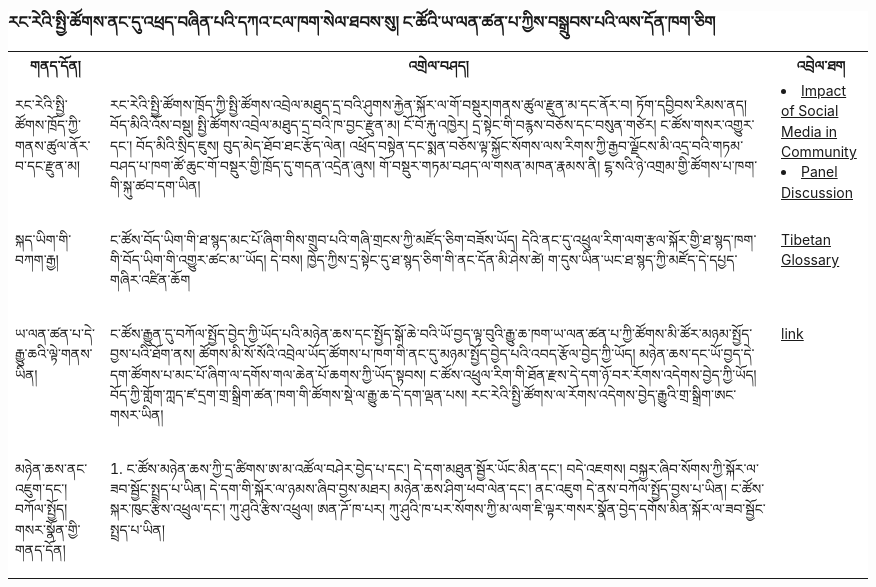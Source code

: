 ### རང་རེའི་སྤྱི་ཚོགས་ནང་དུ་འཕྲད་བཞིན་པའི་དཀའ་ངལ་ཁག་སེལ་ཐབས་སུ། ང་ཚོའི་ཡ་ལན་ཚན་པ་ཀྱིས་བསྒྲུབས་པའི་ལས་དོན་ཁག་ཅིག

<table class="table table-striped">
    <tr>
        <th scope="col">གནད་དོན། </th>
        <th scope="col">འགྲེལ་བཤད། </th>
      <th scope="col">འབྲེལ་ཐག</th>
    </tr>
    <tr>
      <td><p>རང་རེའི་སྤྱི་ཚོགས་ཁྲོད་ཀྱི་གནས་ཚུལ་ནོར་བ་དང་རྫུན་མ།</p></td>
      <td>
        <p>
        རང་རེའི་སྤྱི་ཚོགས་ཁྲོད་ཀྱི་སྤྱི་ཚོགས་འབྲེལ་མཐུད་དྲ་བའི་ཤུགས་རྐྱེན་སྐོར་ལ་གོ་བསྡུར།གནས་ཚུལ་རྫུན་མ་དང་ནོར་བ།
        ཏོག་དབྱིབས་རིམས་ནད། བོད་མིའི་འོས་བསྡུ། སྤྱི་ཚོགས་འབྲེལ་མཐུད་དྲ་བའི་ཁ་བྱང་རྫུན་མ། ངོ་བོ་རྐུ་འཁྱེར། དྲ་སྟེང་གི་བརྙས་བཅོས་དང་བསུན་གཙེར།
        ང་ཚོས་གསར་འགྱུར་དང་། བོད་མིའི་སྲིད་ཇུས། བུད་མེད་ཐོབ་ཐང་རྩོད་ལེན། འཕྲོད་བསྟེན་དང་སྨན་བཅོས་ལྟ་སྐྱོང་སོགས་ལས་རིགས་ཀྱི་རྒྱབ་ལྗོངས་མི་འདྲ་བའི་གཏམ་བཤད་པ་ཁག་ཚོ་ཆུང་གོ་བསྡུར་གྱི་ཁྲོད་དུ་གདན་འདྲེན་ཞུས།
        གོ་བསྡུར་གཏམ་བཤད་ལ་གསན་མཁན་རྣམས་ནི། ངྷ་སའི་ཉེ་འགྲམ་གྱི་ཚོགས་པ་ཁག་གི་སྐུ་ཚབ་དག་ཡིན།   
        </p>
    </td>
    <td>
      <li><a href="https://fb.watch/3wYb-bsEiw/">Impact of Social Media in Community</a></li>
      <li><a href="https://docs.google.com/document/d/1oOfvekIwjNBv7O4S1WirIkD5UZz4ApvfP0Hqhtl9D5k/edit">Panel Discussion</a></li>
    </td>
    </tr>
    <tr>
      <td><p>སྐད་ཡིག་གི་བཀག་རྒྱ། </p></td>
      <td>
        <p>ང་ཚོས་བོད་ཡིག་གི་ཐ་སྙད་མང་པོ་ཞིག་གིས་གྲུབ་པའི་གཞི་གྲངས་ཀྱི་མཛོད་ཅིག་བཟོས་ཡོད། དེའི་ནང་དུ་འཕྲུལ་རིག་ལག་རྩལ་སྐོར་གྱི་ཐ་སྙད་ཁག་གི་བོད་ཡིག་གི་འགྱུར་ཚང་མ་་ཡོད། དེ་བས། ཁྱེད་ཀྱིས་དྲ་སྟེང་དུ་ཐ་སྙད་ཅིག་གི་ནང་དོན་མི་ཤེས་ཚེ། ག་དུས་ཡིན་ཡང་ཐ་སྙད་ཀྱི་མཛོད་དེ་དཔྱད་གཞིར་འཛིན་ཆོག</p>
    </td>
    <td>
      <p><a href="https://docs.google.com/spreadsheets/d/1sKjUfABDetRPy20-qYyvQ1teNqBuShBAAKk6QxGWgNA/edit#gid=0">Tibetan Glossary</a></p>
    </td>
    </tr>
    <tr>
      <td><p>ཡ་ལན་ཚན་པ་དེ་རྒྱུ་ཆའི་ལྟེ་གནས་ཡིན།</p></td>
      <td>
        <p>ང་ཚོས་རྒྱུན་དུ་བཀོལ་སྤྱོད་བྱེད་ཀྱི་ཡོད་པའི་མཉེན་ཆས་དང་སྤྱོད་སྒོ་ཆེ་བའི་ཡོ་བྱད་ལྟ་བུའི་རྒྱུ་ཆ་ཁག་ཡ་ལན་ཚན་པ་ཀྱི་ཚོགས་མི་ཚོར་མཉམ་སྤྱོད་བྱས་པའི་ཐོག་ནས། ཚོགས་མི་སོ་སོའི་འབྲེལ་ཡོད་ཚོགས་པ་ཁག་གི་ནང་དུ་མཉམ་སྤྱོད་བྱེད་པའི་འབད་རྩོལ་བྱེད་ཀྱི་ཡོད། མཉེན་ཆས་དང་ཡོ་བྱད་དེ་དག་ཚོགས་པ་མང་པོ་ཞིག་ལ་དགོས་གལ་ཆེན་པོ་ཆགས་ཀྱི་ཡོད་སྟབས། ང་ཚོས་འཕྲུལ་རིག་གི་ཐོན་རྫས་དེ་དག་ཉོ་བར་རོགས་འདེགས་བྱེད་ཀྱི་ཡོད། བོད་ཀྱི་གློག་ཀླད་ཛ་དྲག་གྲ་སྒྲིག་ཚན་ཁག་གི་ཚོགས་སྡེ་ལ་རྒྱུ་ཆ་དེ་དག་ལྡན་པས། རང་རེའི་སྤྱི་ཚོགས་ལ་རོགས་འདེགས་བྱེད་རྒྱུའི་གྲ་སྒྲིག་ཨང་གསར་ཡིན།
        </p>
    </td>
    <td>
      <p><a href="https://docs.google.com/document/d/1e3od5KCYTJVWy31iMfT_DyGhvaCcQTX1iag0tIgZrOE/edit">link</a></p>
    </td>
    </tr>
    <tr>
      <td><p>མཉེན་ཆས་ནང་འཇུག་དང་། བཀོལ་སྤྱོད། གསར་སྣོན་གྱི་གནད་དོན།</p></td>
      <td>
        <p>1. ང་ཚོས་མཉེན་ཆས་ཀྱི་དྲ་ཚིགས་ཨ་མ་འཚོལ་བཤེར་བྱེད་པ་དང་། དེ་དག་མཐུན་སྦྱོར་ཡོང་མིན་དང་། བདེ་འཇགས། བསྐྱར་ཞིབ་སོགས་ཀྱི་སྐོར་ལ་ཟབ་སྦྱོང་སྤྲད་པ་ཡིན། དེ་དག་གི་སྐོར་ལ་ཉམས་ཞིབ་བྱས་མཐར། མཉེན་ཆས་ཤིག་ཕབ་ལེན་དང་། ནང་འཇུག དེ་ནས་བཀོལ་སྤྱོད་བྱས་པ་ཡིན། ང་ཚོས་སྐར་ཁུང་རྩིས་འཕྲུལ་དང་། ཀུ་ཤུའི་རྩིས་འཕྲུལ། ཨན་ཌོ་ཁ་པར། ཀུ་ཤུའི་ཁ་པར་སོགས་ཀྱི་མ་ལག་ཇི་ལྟར་གསར་སྣོན་བྱེད་དགོས་མིན་སྐོར་ལ་ཟབ་སྦྱོང་སྤྲད་པ་ཡིན། </p>